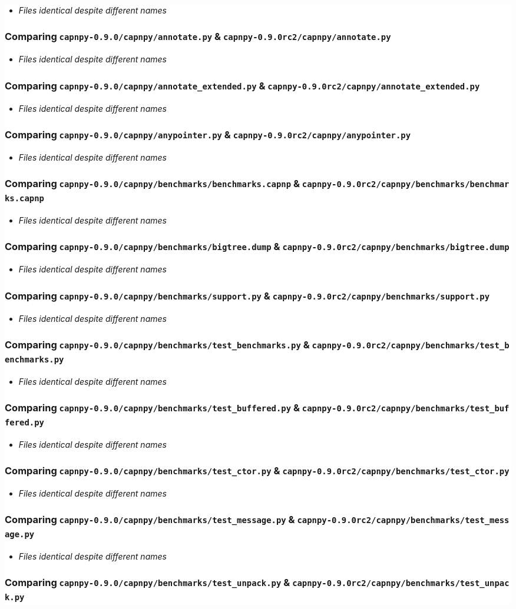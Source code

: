  * *Files identical despite different names*

### Comparing `capnpy-0.9.0/capnpy/annotate.py` & `capnpy-0.9.0rc2/capnpy/annotate.py`

 * *Files identical despite different names*

### Comparing `capnpy-0.9.0/capnpy/annotate_extended.py` & `capnpy-0.9.0rc2/capnpy/annotate_extended.py`

 * *Files identical despite different names*

### Comparing `capnpy-0.9.0/capnpy/anypointer.py` & `capnpy-0.9.0rc2/capnpy/anypointer.py`

 * *Files identical despite different names*

### Comparing `capnpy-0.9.0/capnpy/benchmarks/benchmarks.capnp` & `capnpy-0.9.0rc2/capnpy/benchmarks/benchmarks.capnp`

 * *Files identical despite different names*

### Comparing `capnpy-0.9.0/capnpy/benchmarks/bigtree.dump` & `capnpy-0.9.0rc2/capnpy/benchmarks/bigtree.dump`

 * *Files identical despite different names*

### Comparing `capnpy-0.9.0/capnpy/benchmarks/support.py` & `capnpy-0.9.0rc2/capnpy/benchmarks/support.py`

 * *Files identical despite different names*

### Comparing `capnpy-0.9.0/capnpy/benchmarks/test_benchmarks.py` & `capnpy-0.9.0rc2/capnpy/benchmarks/test_benchmarks.py`

 * *Files identical despite different names*

### Comparing `capnpy-0.9.0/capnpy/benchmarks/test_buffered.py` & `capnpy-0.9.0rc2/capnpy/benchmarks/test_buffered.py`

 * *Files identical despite different names*

### Comparing `capnpy-0.9.0/capnpy/benchmarks/test_ctor.py` & `capnpy-0.9.0rc2/capnpy/benchmarks/test_ctor.py`

 * *Files identical despite different names*

### Comparing `capnpy-0.9.0/capnpy/benchmarks/test_message.py` & `capnpy-0.9.0rc2/capnpy/benchmarks/test_message.py`

 * *Files identical despite different names*

### Comparing `capnpy-0.9.0/capnpy/benchmarks/test_unpack.py` & `capnpy-0.9.0rc2/capnpy/benchmarks/test_unpack.py`
